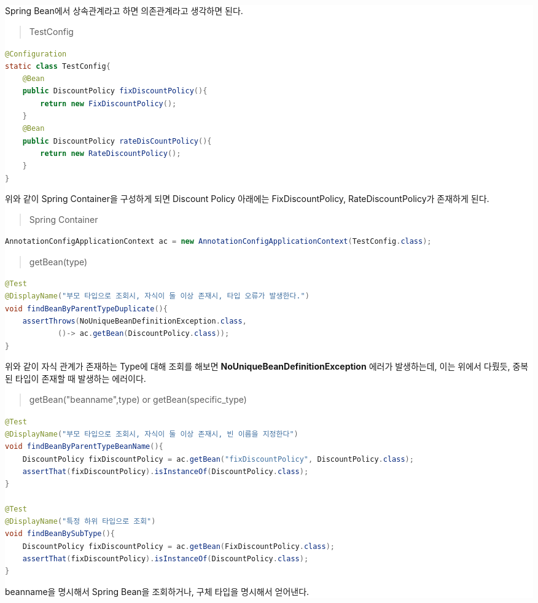 Spring Bean에서 상속관계라고 하면 의존관계라고 생각하면 된다.
> TestConfig

```java
@Configuration
static class TestConfig{
    @Bean
    public DiscountPolicy fixDiscountPolicy(){
        return new FixDiscountPolicy();
    }
    @Bean
    public DiscountPolicy rateDisCountPolicy(){
        return new RateDiscountPolicy();
    }
}
```
위와 같이 Spring Container을 구성하게 되면 Discount Policy 아래에는 FixDiscountPolicy, RateDiscountPolicy가 존재하게 된다.

>Spring Container

```java
AnnotationConfigApplicationContext ac = new AnnotationConfigApplicationContext(TestConfig.class);
```
> getBean(type)   

```java
@Test
@DisplayName("부모 타입으로 조회시, 자식이 둘 이상 존재시, 타입 오류가 발생한다.")
void findBeanByParentTypeDuplicate(){
    assertThrows(NoUniqueBeanDefinitionException.class,
            ()-> ac.getBean(DiscountPolicy.class));
}
```
위와 같이 자식 관계가 존재하는 Type에 대해 조회를 해보면 **NoUniqueBeanDefinitionException** 에러가 발생하는데, 이는 위에서 다뤘듯, 중복된 타입이 존재할 때 발생하는 에러이다.

> getBean("beanname",type) or getBean(specific_type)  

```java
@Test
@DisplayName("부모 타입으로 조회시, 자식이 둘 이상 존재시, 빈 이름을 지정한다")
void findBeanByParentTypeBeanName(){
    DiscountPolicy fixDiscountPolicy = ac.getBean("fixDiscountPolicy", DiscountPolicy.class);
    assertThat(fixDiscountPolicy).isInstanceOf(DiscountPolicy.class);
}

@Test
@DisplayName("특정 하위 타입으로 조회")
void findBeanBySubType(){
    DiscountPolicy fixDiscountPolicy = ac.getBean(FixDiscountPolicy.class);
    assertThat(fixDiscountPolicy).isInstanceOf(DiscountPolicy.class);
}
```
beanname을 명시해서 Spring Bean을 조회하거나, 구체 타입을 명시해서 얻어낸다.
